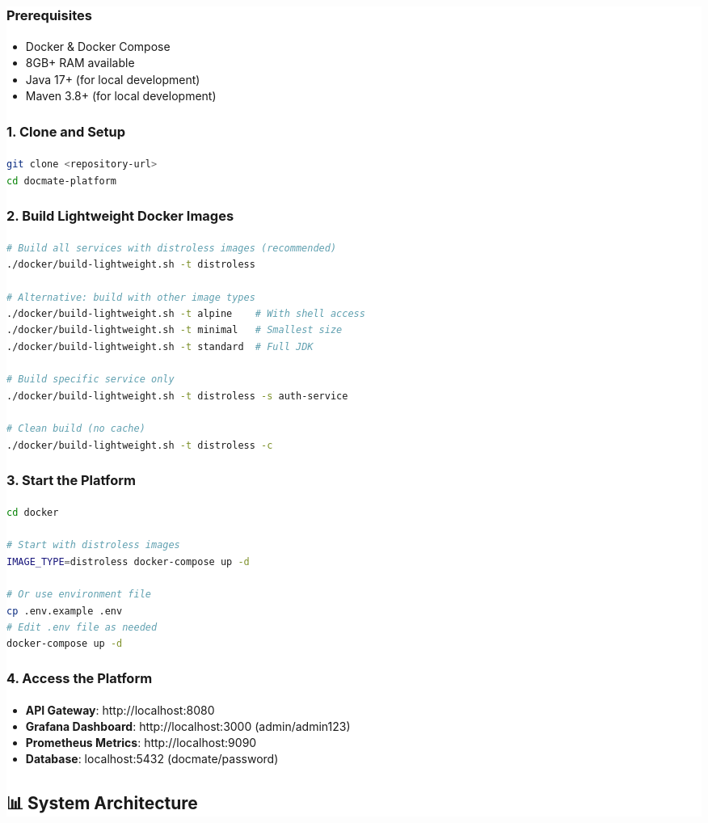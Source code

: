 ### Prerequisites
- Docker & Docker Compose
- 8GB+ RAM available
- Java 17+ (for local development)
- Maven 3.8+ (for local development)

### 1. Clone and Setup
```bash
git clone <repository-url>
cd docmate-platform
```

### 2. Build Lightweight Docker Images
```bash
# Build all services with distroless images (recommended)
./docker/build-lightweight.sh -t distroless

# Alternative: build with other image types
./docker/build-lightweight.sh -t alpine    # With shell access
./docker/build-lightweight.sh -t minimal   # Smallest size
./docker/build-lightweight.sh -t standard  # Full JDK

# Build specific service only
./docker/build-lightweight.sh -t distroless -s auth-service

# Clean build (no cache)
./docker/build-lightweight.sh -t distroless -c
```

### 3. Start the Platform
```bash
cd docker

# Start with distroless images
IMAGE_TYPE=distroless docker-compose up -d

# Or use environment file
cp .env.example .env
# Edit .env file as needed
docker-compose up -d
```

### 4. Access the Platform
- **API Gateway**: http://localhost:8080
- **Grafana Dashboard**: http://localhost:3000 (admin/admin123)
- **Prometheus Metrics**: http://localhost:9090
- **Database**: localhost:5432 (docmate/password)

## 📊 System Architecture
